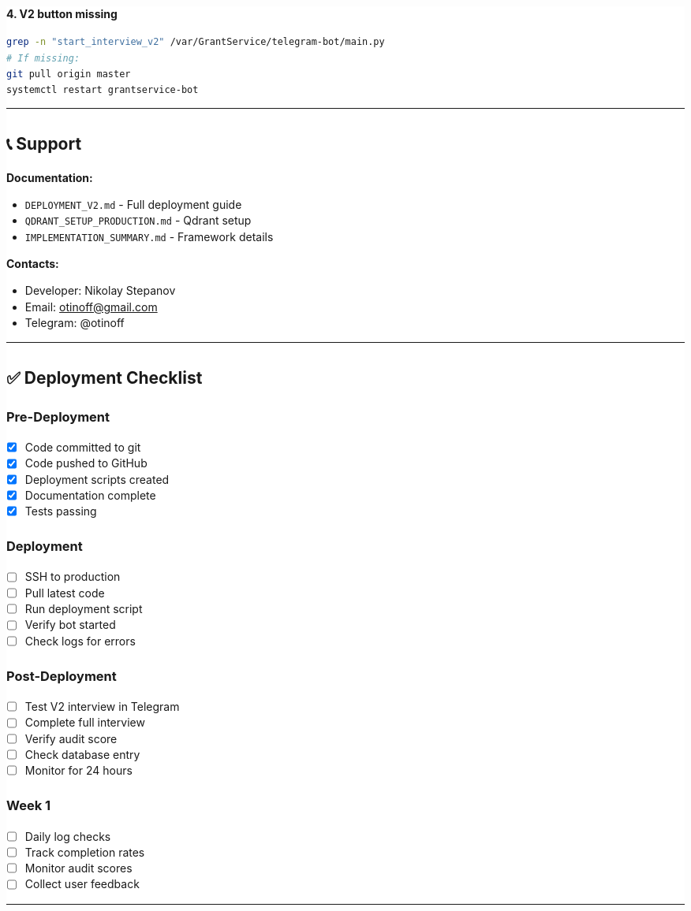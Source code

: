**4. V2 button missing**
```bash
grep -n "start_interview_v2" /var/GrantService/telegram-bot/main.py
# If missing:
git pull origin master
systemctl restart grantservice-bot
```

---

## 📞 Support

**Documentation:**
- `DEPLOYMENT_V2.md` - Full deployment guide
- `QDRANT_SETUP_PRODUCTION.md` - Qdrant setup
- `IMPLEMENTATION_SUMMARY.md` - Framework details

**Contacts:**
- Developer: Nikolay Stepanov
- Email: otinoff@gmail.com
- Telegram: @otinoff

---

## ✅ Deployment Checklist

### Pre-Deployment
- [x] Code committed to git
- [x] Code pushed to GitHub
- [x] Deployment scripts created
- [x] Documentation complete
- [x] Tests passing

### Deployment
- [ ] SSH to production
- [ ] Pull latest code
- [ ] Run deployment script
- [ ] Verify bot started
- [ ] Check logs for errors

### Post-Deployment
- [ ] Test V2 interview in Telegram
- [ ] Complete full interview
- [ ] Verify audit score
- [ ] Check database entry
- [ ] Monitor for 24 hours

### Week 1
- [ ] Daily log checks
- [ ] Track completion rates
- [ ] Monitor audit scores
- [ ] Collect user feedback

---